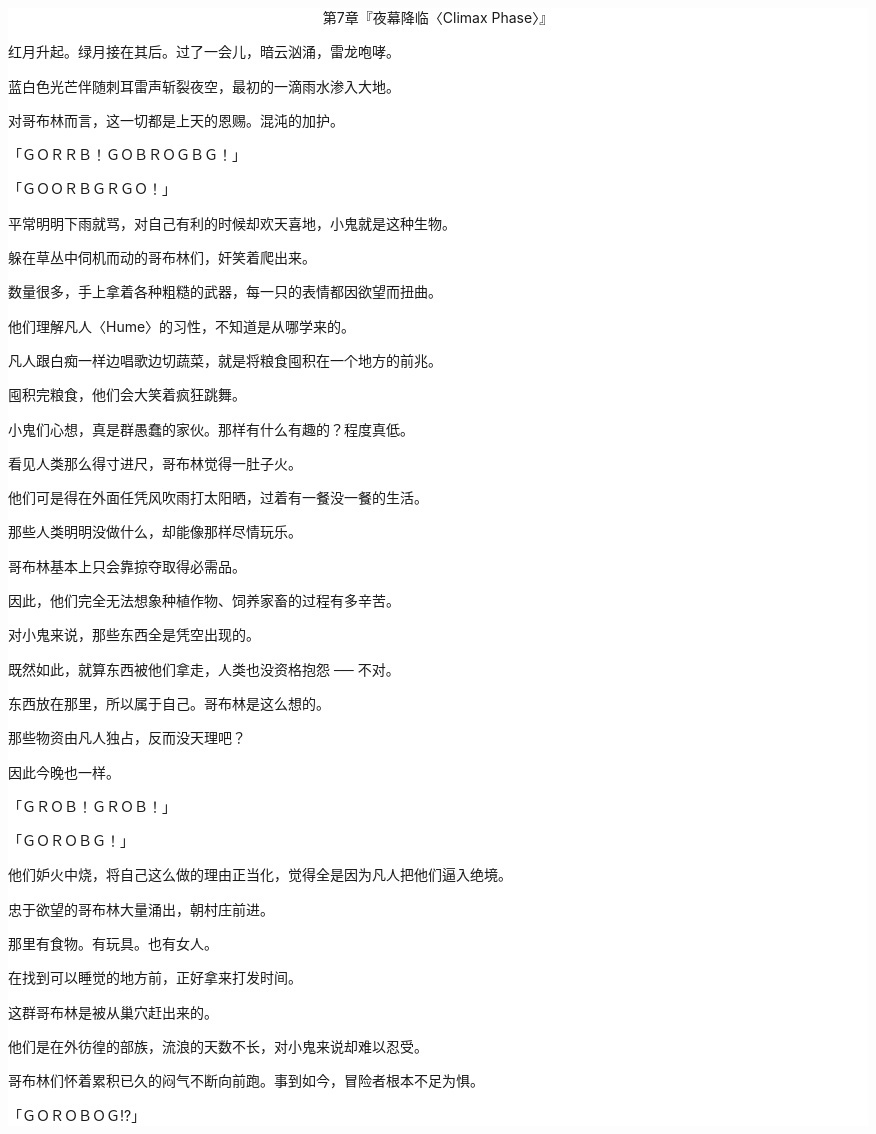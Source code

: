 <p align="center">第7章『夜幕降临〈Climax Phase〉』</p>

红月升起。绿月接在其后。过了一会儿，暗云汹涌，雷龙咆哮。

蓝白色光芒伴随刺耳雷声斩裂夜空，最初的一滴雨水渗入大地。

对哥布林而言，这一切都是上天的恩赐。混沌的加护。

「ＧＯＲＲＢ！ＧＯＢＲＯＧＢＧ！」

「ＧＯＯＲＢＧＲＧＯ！」

平常明明下雨就骂，对自己有利的时候却欢天喜地，小鬼就是这种生物。

躲在草丛中伺机而动的哥布林们，奸笑着爬出来。

数量很多，手上拿着各种粗糙的武器，每一只的表情都因欲望而扭曲。

他们理解凡人〈Hume〉的习性，不知道是从哪学来的。

凡人跟白痴一样边唱歌边切蔬菜，就是将粮食囤积在一个地方的前兆。

囤积完粮食，他们会大笑着疯狂跳舞。

小鬼们心想，真是群愚蠢的家伙。那样有什么有趣的？程度真低。

看见人类那么得寸进尺，哥布林觉得一肚子火。

他们可是得在外面任凭风吹雨打太阳晒，过着有一餐没一餐的生活。

那些人类明明没做什么，却能像那样尽情玩乐。

哥布林基本上只会靠掠夺取得必需品。

因此，他们完全无法想象种植作物、饲养家畜的过程有多辛苦。

对小鬼来说，那些东西全是凭空出现的。

既然如此，就算东西被他们拿走，人类也没资格抱怨 ── 不对。

东西放在那里，所以属于自己。哥布林是这么想的。

那些物资由凡人独占，反而没天理吧？

因此今晚也一样。

「ＧＲＯＢ！ＧＲＯＢ！」

「ＧＯＲＯＢＧ！」

他们妒火中烧，将自己这么做的理由正当化，觉得全是因为凡人把他们逼入绝境。

忠于欲望的哥布林大量涌出，朝村庄前进。

那里有食物。有玩具。也有女人。

在找到可以睡觉的地方前，正好拿来打发时间。

这群哥布林是被从巢穴赶出来的。

他们是在外彷徨的部族，流浪的天数不长，对小鬼来说却难以忍受。

哥布林们怀着累积已久的闷气不断向前跑。事到如今，冒险者根本不足为惧。

「ＧＯＲＯＢＯＧ!?」
